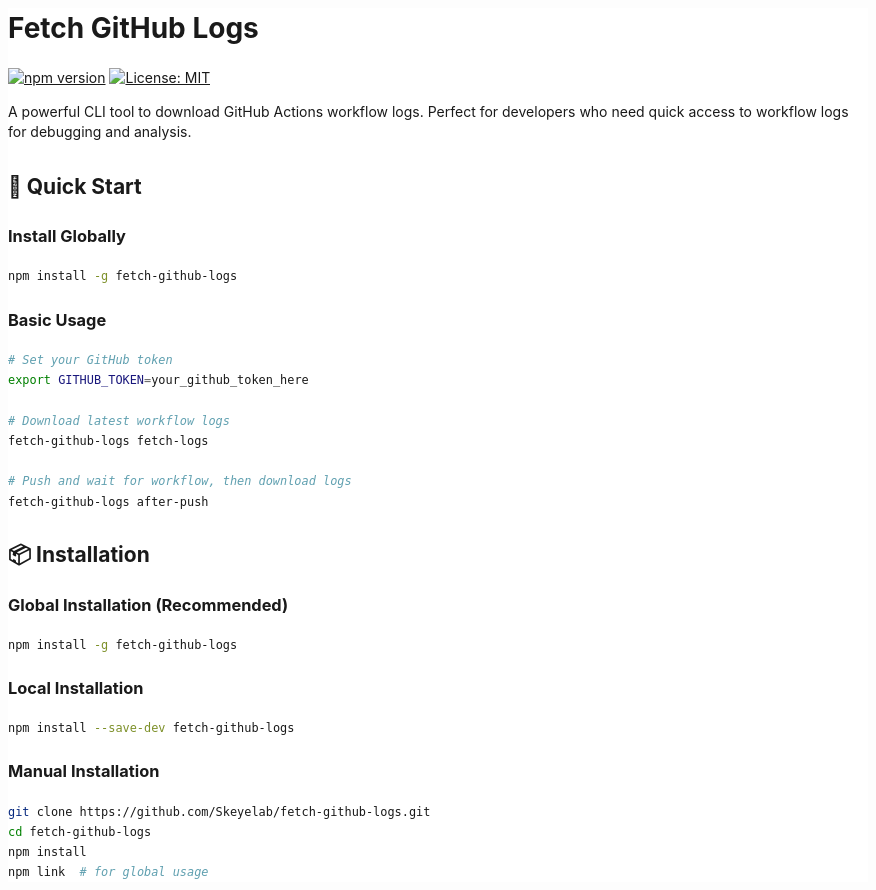 # Fetch GitHub Logs

[![npm version](https://badge.fury.io/js/fetch-github-logs.svg)](https://badge.fury.io/js/fetch-github-logs)
[![License: MIT](https://img.shields.io/badge/License-MIT-yellow.svg)](https://opensource.org/licenses/MIT)

A powerful CLI tool to download GitHub Actions workflow logs. Perfect for developers who need quick access to workflow logs for debugging and analysis.

## 🚀 Quick Start

### Install Globally
```bash
npm install -g fetch-github-logs
```

### Basic Usage
```bash
# Set your GitHub token
export GITHUB_TOKEN=your_github_token_here

# Download latest workflow logs
fetch-github-logs fetch-logs

# Push and wait for workflow, then download logs
fetch-github-logs after-push
```



## 📦 Installation

### Global Installation (Recommended)
```bash
npm install -g fetch-github-logs
```

### Local Installation
```bash
npm install --save-dev fetch-github-logs
```

### Manual Installation
```bash
git clone https://github.com/Skeyelab/fetch-github-logs.git
cd fetch-github-logs
npm install
npm link  # for global usage
```
